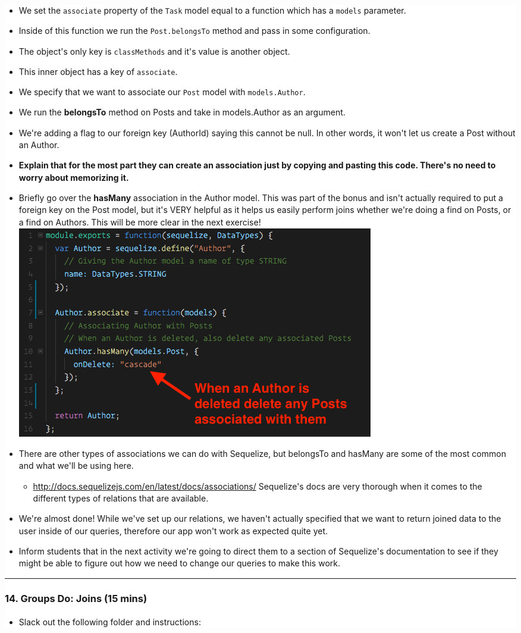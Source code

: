 * We set the `associate` property of the `Task` model equal to a function which has a `models` parameter.
* Inside of this function we run the `Post.belongsTo` method and pass in some configuration.
* The object's only key is `classMethods` and it's value is another object. 
* This inner object has a key of `associate`.
* We specify that we want to associate our `Post` model with `models.Author`.
* We run the **belongsTo** method on Posts and take in models.Author as an argument.
* We're adding a flag to our foreign key (AuthorId) saying this cannot be null. In other words, it won't let us create a Post without an Author.
* **Explain that for the most part they can create an association just by copying and pasting this code. There's no need to worry about memorizing it.**
* Briefly go over the **hasMany** association in the Author model. This was part of the bonus and isn't actually required to put a foreign key on the Post model, but it's VERY helpful as it helps us easily perform joins whether we're doing a find on Posts, or a find on Authors. This will be more clear in the next exercise!
  ![Author Associate](Images/8-Author-Associate.png)
* There are other types of associations we can do with Sequelize, but belongsTo and hasMany are some of the most common and what we'll be using here.

  * <http://docs.sequelizejs.com/en/latest/docs/associations/> Sequelize's docs are very thorough when it comes to the different types of relations that are available.

* We're almost done! While we've set up our relations, we haven't actually specified that we want to return joined data to the user inside of our queries, therefore our app won't work as expected quite yet. 
* Inform students that in the next activity we're going to direct them to a section of Sequelize's documentation to see if they might be able to figure out how we need to change our queries to make this work.

- - -

### 14. Groups Do: Joins (15 mins)

* Slack out the following folder and instructions:
